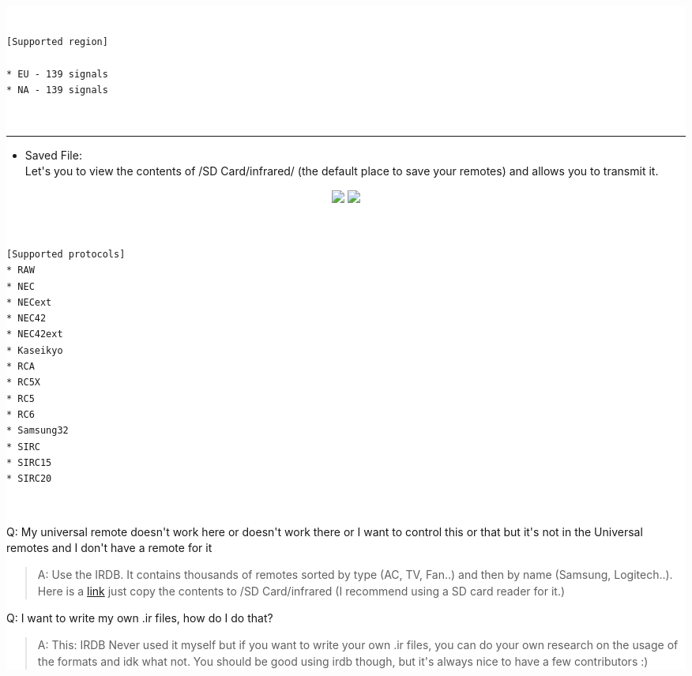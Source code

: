 <br>

```txt
[Supported region]

* EU - 139 signals
* NA - 139 signals
```

<br>

-----

- Saved File:<br>
Let's you to view the contents of /SD Card/infrared/ (the default place to save your remotes) and allows you to transmit it.

<p align="center">
  <img src="https://raw.githubusercontent.com/h-RAT/Willy_Firmware_CC1101/main/Image/SD_Card_Infrared1.png">  <img src="https://raw.githubusercontent.com/h-RAT/Willy_Firmware_CC1101/main/Image/SD_Card_Infrared2.png">
</p>

<br>

```txt
[Supported protocols]
* RAW
* NEC
* NECext
* NEC42
* NEC42ext
* Kaseikyo
* RCA
* RC5X
* RC5
* RC6
* Samsung32
* SIRC
* SIRC15
* SIRC20
```

<br>

Q: My universal remote doesn't work here or doesn't work there or I want to control this or that but it's not in the Universal remotes and I don't have a remote for it
<blockquote>
<p>A: Use the IRDB. It contains thousands of remotes sorted by type (AC, TV, Fan..) and then by name (Samsung, Logitech..). Here is a <a href="https://github.com/logickworkshop/Flipper-IRDB" title="link">link</a> just copy the contents to /SD Card/infrared (I recommend using a SD card reader for it.)</p>
</blockquote>

Q: I want to write my own .ir files, how do I do that?
<blockquote>
<p>A: This: IRDB Never used it myself but if you want to write your own .ir files, you can do your own research on the usage of the formats and idk what not. You should be good using irdb though, but it's always nice to have a few contributors :)</p>
</blockquote>
